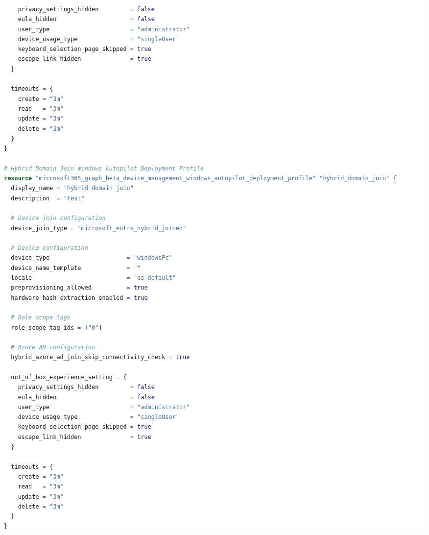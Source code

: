```terraform
    privacy_settings_hidden         = false
    eula_hidden                     = false
    user_type                       = "administrator"
    device_usage_type               = "singleUser"
    keyboard_selection_page_skipped = true
    escape_link_hidden              = true
  }

  timeouts = {
    create = "3m"
    read   = "3m"
    update = "3m"
    delete = "3m"
  }
}

# Hybrid Domain Join Windows Autopilot Deployment Profile
resource "microsoft365_graph_beta_device_management_windows_autopilot_deployment_profile" "hybrid_domain_join" {
  display_name = "hybrid domain join"
  description  = "test"

  # Device join configuration
  device_join_type = "microsoft_entra_hybrid_joined"

  # Device configuration
  device_type                      = "windowsPc"
  device_name_template             = ""
  locale                           = "os-default"
  preprovisioning_allowed          = true
  hardware_hash_extraction_enabled = true

  # Role scope tags
  role_scope_tag_ids = ["0"]

  # Azure AD configuration
  hybrid_azure_ad_join_skip_connectivity_check = true

  out_of_box_experience_setting = {
    privacy_settings_hidden         = false
    eula_hidden                     = false
    user_type                       = "administrator"
    device_usage_type               = "singleUser"
    keyboard_selection_page_skipped = true
    escape_link_hidden              = true
  }

  timeouts = {
    create = "3m"
    read   = "3m"
    update = "3m"
    delete = "3m"
  }
}
```
